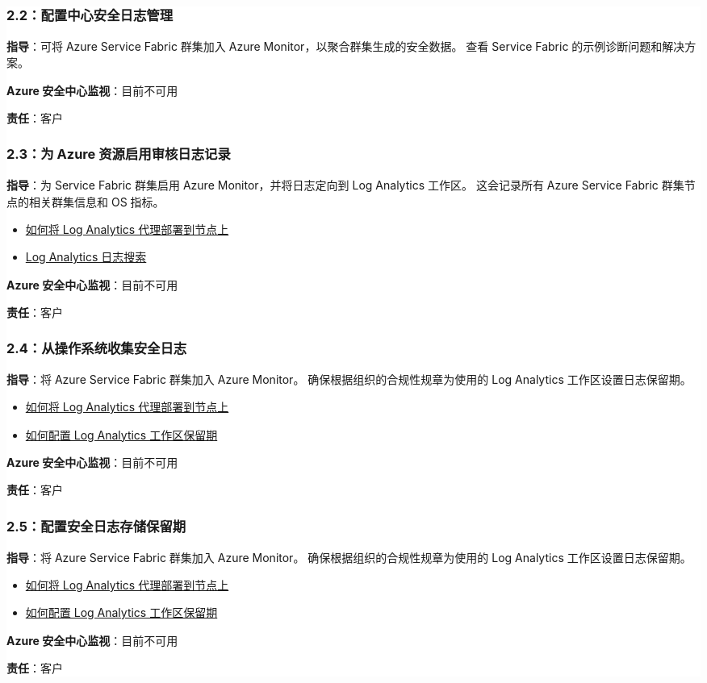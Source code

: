### <a name="22-configure-central-security-log-management"></a>2.2：配置中心安全日志管理

**指导**：可将 Azure Service Fabric 群集加入 Azure Monitor，以聚合群集生成的安全数据。 查看 Service Fabric 的示例诊断问题和解决方案。







**Azure 安全中心监视**：目前不可用

**责任**：客户

### <a name="23-enable-audit-logging-for-azure-resources"></a>2.3：为 Azure 资源启用审核日志记录

**指导**：为 Service Fabric 群集启用 Azure Monitor，并将日志定向到 Log Analytics 工作区。 这会记录所有 Azure Service Fabric 群集节点的相关群集信息和 OS 指标。





* [如何将 Log Analytics 代理部署到节点上](./service-fabric-diagnostics-oms-agent.md)

* [Log Analytics 日志搜索](../azure-monitor/log-query/log-query-overview.md)

**Azure 安全中心监视**：目前不可用

**责任**：客户

### <a name="24-collect-security-logs-from-operating-systems"></a>2.4：从操作系统收集安全日志

**指导**：将 Azure Service Fabric 群集加入 Azure Monitor。 确保根据组织的合规性规章为使用的 Log Analytics 工作区设置日志保留期。





* [如何将 Log Analytics 代理部署到节点上](./service-fabric-diagnostics-oms-agent.md)

* [如何配置 Log Analytics 工作区保留期](../azure-monitor/platform/manage-cost-storage.md)

**Azure 安全中心监视**：目前不可用

**责任**：客户

### <a name="25-configure-security-log-storage-retention"></a>2.5：配置安全日志存储保留期

**指导**：将 Azure Service Fabric 群集加入 Azure Monitor。 确保根据组织的合规性规章为使用的 Log Analytics 工作区设置日志保留期。





* [如何将 Log Analytics 代理部署到节点上](./service-fabric-diagnostics-oms-agent.md)

* [如何配置 Log Analytics 工作区保留期](../azure-monitor/platform/manage-cost-storage.md)

**Azure 安全中心监视**：目前不可用

**责任**：客户
